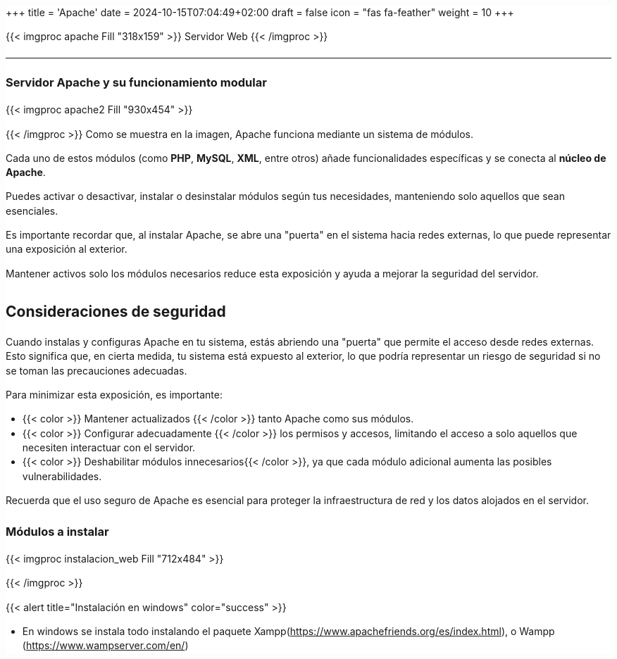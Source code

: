 +++
title = 'Apache'
date = 2024-10-15T07:04:49+02:00
draft = false
icon = "fas fa-feather"
weight = 10
+++

{{< imgproc apache Fill "318x159" >}}
Servidor Web
{{< /imgproc >}}
#### 
****
### Servidor Apache y su funcionamiento modular
{{< imgproc apache2 Fill "930x454" >}}

{{< /imgproc >}}
Como se muestra en la imagen, Apache funciona mediante un sistema de módulos. 

Cada uno de estos módulos (como **PHP**, **MySQL**, **XML**, entre otros) añade funcionalidades específicas y se conecta al **núcleo de Apache**. 

Puedes activar o desactivar, instalar o desinstalar módulos según tus necesidades, manteniendo solo aquellos que sean esenciales.

Es importante recordar que, al instalar Apache, se abre una "puerta" en el sistema hacia redes externas, lo que puede representar una exposición al exterior.

Mantener activos solo los módulos necesarios reduce esta exposición y ayuda a mejorar la seguridad del servidor.

## Consideraciones de seguridad

Cuando instalas y configuras Apache en tu sistema, estás abriendo una "puerta" que permite el acceso desde redes externas. Esto significa que, en cierta medida, tu sistema está expuesto al exterior, lo que podría representar un riesgo de seguridad si no se toman las precauciones adecuadas.

Para minimizar esta exposición, es importante:
- {{< color >}} Mantener actualizados {{< /color >}} tanto Apache como sus módulos.
- {{< color >}} Configurar adecuadamente {{< /color >}} los permisos y accesos, limitando el acceso a solo aquellos que necesiten interactuar con el servidor.
- {{< color >}} Deshabilitar módulos innecesarios{{< /color >}}, ya que cada módulo adicional aumenta las posibles vulnerabilidades.

Recuerda que el uso seguro de Apache es esencial para proteger la infraestructura de red y los datos alojados en el servidor.

### Módulos a instalar
{{< imgproc instalacion_web Fill "712x484" >}}

{{< /imgproc >}}

{{< alert title="Instalación en windows" color="success" >}}
* En windows se instala todo instalando el paquete Xampp(https://www.apachefriends.org/es/index.html), o Wampp (https://www.wampserver.com/en/)
